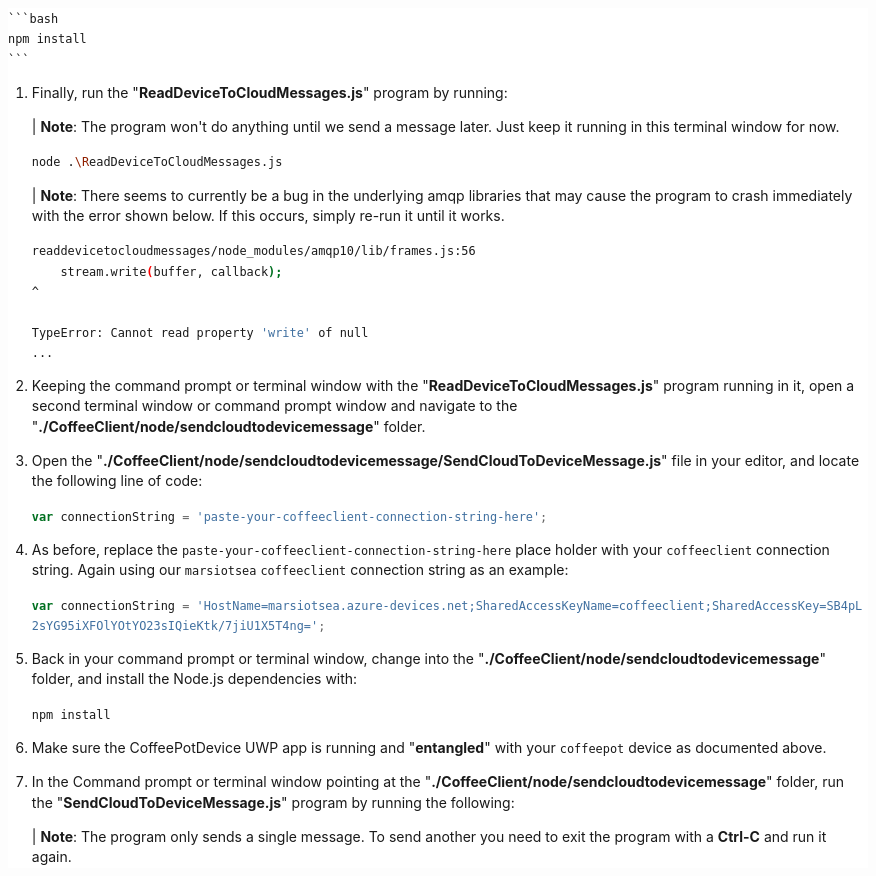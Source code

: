     ```bash
    npm install
    ```

1. Finally, run the "**ReadDeviceToCloudMessages.js**" program by running:

    | **Note**: The program won't do anything until we send a message later.  Just keep it running in this terminal window for now.

    ```bash
    node .\ReadDeviceToCloudMessages.js
    ```

    | **Note**: There seems to currently be a bug in the underlying amqp libraries that may  cause the program to crash immediately with the error shown below.  If this occurs, simply re-run it until it works.

    ```bash
    readdevicetocloudmessages/node_modules/amqp10/lib/frames.js:56
        stream.write(buffer, callback);
    ^

    TypeError: Cannot read property 'write' of null
    ...
    ```



1. Keeping the command prompt or terminal window with the "**ReadDeviceToCloudMessages.js**" program running in it, open a second terminal window or command prompt window and navigate to the "**./CoffeeClient/node/sendcloudtodevicemessage**" folder.

1. Open the "**./CoffeeClient/node/sendcloudtodevicemessage/SendCloudToDeviceMessage.js**" file in your editor, and locate the following line of code:

    ```js
    var connectionString = 'paste-your-coffeeclient-connection-string-here';
    ```

1. As before, replace the `paste-your-coffeeclient-connection-string-here` place holder with your `coffeeclient` connection string.  Again using our `marsiotsea` `coffeeclient` connection string as an example:

    ```js
    var connectionString = 'HostName=marsiotsea.azure-devices.net;SharedAccessKeyName=coffeeclient;SharedAccessKey=SB4pL2sYG95iXFOlYOtYO23sIQieKtk/7jiU1X5T4ng=';
    ```
1. Back in your command prompt or terminal window, change into the "**./CoffeeClient/node/sendcloudtodevicemessage**" folder, and install the Node.js dependencies with:

    ```bash
    npm install
    ```
1. Make sure the CoffeePotDevice UWP app is running and "**entangled**" with your `coffeepot` device as documented above.

1. In the Command prompt or terminal window pointing at the "**./CoffeeClient/node/sendcloudtodevicemessage**" folder, run the "**SendCloudToDeviceMessage.js**" program by running the following:

    | **Note**:  The program only sends a single message.  To send another you need to exit the program with a **Ctrl-C** and run it again.
